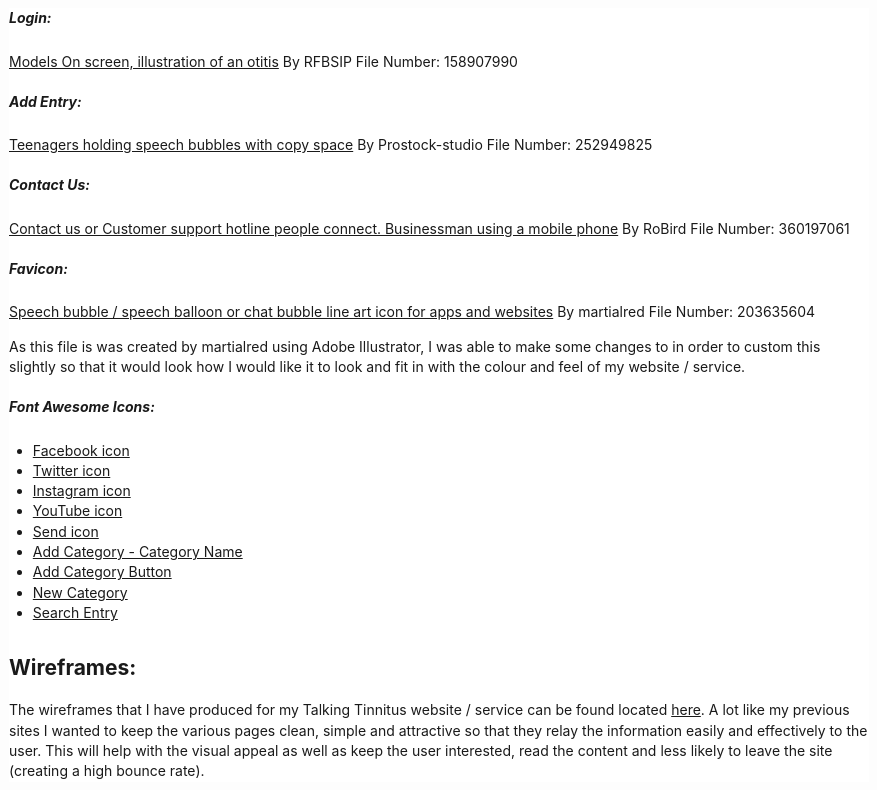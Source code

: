 
##### Login:
[Models On screen, illustration of an otitis](https://stock.adobe.com/uk/images/models-on-screen-illustration-of-an-otitis/158907990)
By RFBSIP
File Number: 158907990


##### Add Entry:
[Teenagers holding speech bubbles with copy space](https://stock.adobe.com/uk/images/teenagers-holding-speech-bubbles-with-copy-space/252949825)
By Prostock-studio
File Number: 252949825 


##### Contact Us:
[Contact us or Customer support hotline people connect. Businessman using a mobile phone](https://stock.adobe.com/uk/images/contact-us-or-customer-support-hotline-people-connect-businessman-using-a-mobile-phone/360197061)
By RoBird
File Number: 360197061


##### Favicon:
[Speech bubble / speech balloon or chat bubble line art icon for apps and websites](https://stock.adobe.com/uk/images/speech-bubble-speech-balloon-or-chat-bubble-line-art-icon-for-apps-and-websites/203635604)
By martialred
File Number: 203635604

As this file is was created by martialred using Adobe Illustrator, I was able to make some changes to in order to custom this slightly so that it would look how I would like it to look and fit in with the colour and feel of my website / service.


##### Font Awesome Icons:
* [Facebook icon](https://fontawesome.com/v5.15/icons/facebook-f?style=brands)
* [Twitter icon](https://fontawesome.com/v5.15/icons/twitter?style=brands)
* [Instagram icon](https://fontawesome.com/v5.15/icons/instagram?style=brands)
* [YouTube icon](https://fontawesome.com/v5.15/icons/youtube?style=brands)
* [Send icon](https://fontawesome.com/v5.15/icons/paper-plane?style=regular)
* [Add Category - Category Name](https://fontawesome.com/v5.15/icons/folder-open?style=regular)
* [Add Category Button](https://fontawesome.com/v5.15/icons/plus?style=solid)
* [New Category](https://fontawesome.com/v5.15/icons/folder-plus?style=solid)
* [Search Entry](https://fontawesome.com/v5.15/icons/search?style=solid)


## Wireframes:
The wireframes that I have produced for my Talking Tinnitus website / service can be found located [here](assets/designs/wireframes). A lot like my previous sites I wanted to keep the various pages clean, simple and attractive so that they relay the information easily and effectively to the user. This will help with the visual appeal as well as keep the user interested, read the content and less likely to leave the site (creating a high bounce rate).
